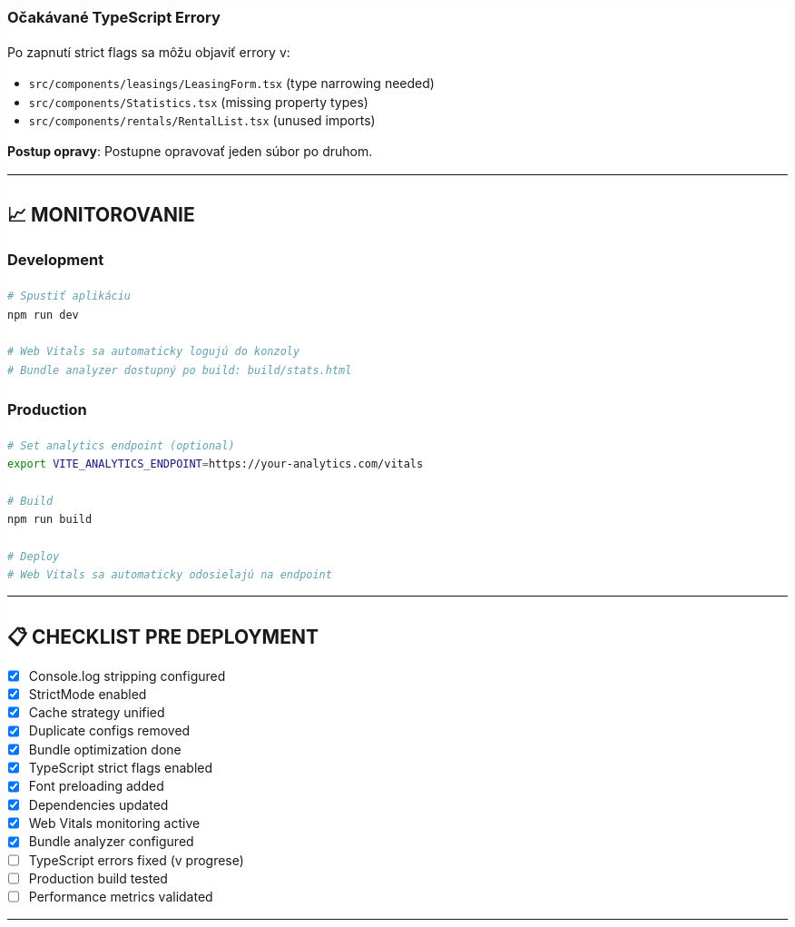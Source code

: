 ### Očakávané TypeScript Errory
Po zapnutí strict flags sa môžu objaviť errory v:
- `src/components/leasings/LeasingForm.tsx` (type narrowing needed)
- `src/components/Statistics.tsx` (missing property types)
- `src/components/rentals/RentalList.tsx` (unused imports)

**Postup opravy**: Postupne opravovať jeden súbor po druhom.

---

## 📈 MONITOROVANIE

### Development
```bash
# Spustiť aplikáciu
npm run dev

# Web Vitals sa automaticky logujú do konzoly
# Bundle analyzer dostupný po build: build/stats.html
```

### Production
```bash
# Set analytics endpoint (optional)
export VITE_ANALYTICS_ENDPOINT=https://your-analytics.com/vitals

# Build
npm run build

# Deploy
# Web Vitals sa automaticky odosielajú na endpoint
```

---

## 📋 CHECKLIST PRE DEPLOYMENT

- [x] Console.log stripping configured
- [x] StrictMode enabled
- [x] Cache strategy unified
- [x] Duplicate configs removed
- [x] Bundle optimization done
- [x] TypeScript strict flags enabled
- [x] Font preloading added
- [x] Dependencies updated
- [x] Web Vitals monitoring active
- [x] Bundle analyzer configured
- [ ] TypeScript errors fixed (v progrese)
- [ ] Production build tested
- [ ] Performance metrics validated

---